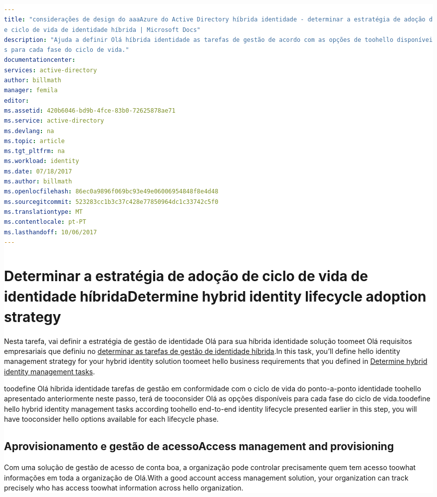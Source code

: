 ```yaml
---
title: "considerações de design do aaaAzure do Active Directory híbrida identidade - determinar a estratégia de adoção de ciclo de vida de identidade híbrida | Microsoft Docs"
description: "Ajuda a definir Olá híbrida identidade as tarefas de gestão de acordo com as opções de toohello disponíveis para cada fase do ciclo de vida."
documentationcenter: 
services: active-directory
author: billmath
manager: femila
editor: 
ms.assetid: 420b6046-bd9b-4fce-83b0-72625878ae71
ms.service: active-directory
ms.devlang: na
ms.topic: article
ms.tgt_pltfrm: na
ms.workload: identity
ms.date: 07/18/2017
ms.author: billmath
ms.openlocfilehash: 86ec0a9896f069bc93e49e06006954848f8e4d48
ms.sourcegitcommit: 523283cc1b3c37c428e77850964dc1c33742c5f0
ms.translationtype: MT
ms.contentlocale: pt-PT
ms.lasthandoff: 10/06/2017
---
```

# <a name="determine-hybrid-identity-lifecycle-adoption-strategy"></a><span data-ttu-id="3c8a9-103">Determinar a estratégia de adoção de ciclo de vida de identidade híbrida</span><span class="sxs-lookup"><span data-stu-id="3c8a9-103">Determine hybrid identity lifecycle adoption strategy</span></span>
<span data-ttu-id="3c8a9-104">Nesta tarefa, vai definir a estratégia de gestão de identidade Olá para sua híbrida identidade solução toomeet Olá requisitos empresariais que definiu no [determinar as tarefas de gestão de identidade híbrida](active-directory-hybrid-identity-design-considerations-hybrid-id-management-tasks.md).</span><span class="sxs-lookup"><span data-stu-id="3c8a9-104">In this task, you’ll define hello identity management strategy for your hybrid identity solution toomeet hello business requirements that you defined in [Determine hybrid identity management tasks](active-directory-hybrid-identity-design-considerations-hybrid-id-management-tasks.md).</span></span>

<span data-ttu-id="3c8a9-105">toodefine Olá híbrida identidade tarefas de gestão em conformidade com o ciclo de vida do ponto-a-ponto identidade toohello apresentado anteriormente neste passo, terá de tooconsider Olá as opções disponíveis para cada fase do ciclo de vida.</span><span class="sxs-lookup"><span data-stu-id="3c8a9-105">toodefine hello hybrid identity management tasks according toohello end-to-end identity lifecycle presented earlier in this step, you will have tooconsider hello options available for each lifecycle phase.</span></span>

## <a name="access-management-and-provisioning"></a><span data-ttu-id="3c8a9-106">Aprovisionamento e gestão de acesso</span><span class="sxs-lookup"><span data-stu-id="3c8a9-106">Access management and provisioning</span></span>
<span data-ttu-id="3c8a9-107">Com uma solução de gestão de acesso de conta boa, a organização pode controlar precisamente quem tem acesso toowhat informações em toda a organização de Olá.</span><span class="sxs-lookup"><span data-stu-id="3c8a9-107">With a good account access management solution, your organization can track precisely who has access toowhat information across hello organization.</span></span>

